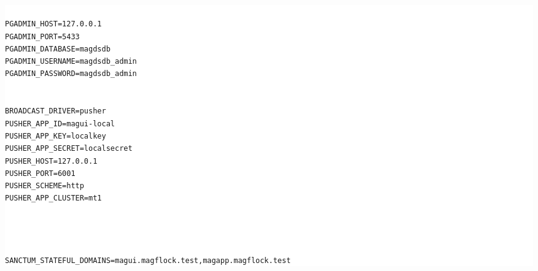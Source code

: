 ```env

PGADMIN_HOST=127.0.0.1
PGADMIN_PORT=5433
PGADMIN_DATABASE=magdsdb
PGADMIN_USERNAME=magdsdb_admin
PGADMIN_PASSWORD=magdsdb_admin


BROADCAST_DRIVER=pusher
PUSHER_APP_ID=magui-local
PUSHER_APP_KEY=localkey
PUSHER_APP_SECRET=localsecret
PUSHER_HOST=127.0.0.1
PUSHER_PORT=6001
PUSHER_SCHEME=http
PUSHER_APP_CLUSTER=mt1




SANCTUM_STATEFUL_DOMAINS=magui.magflock.test,magapp.magflock.test
```